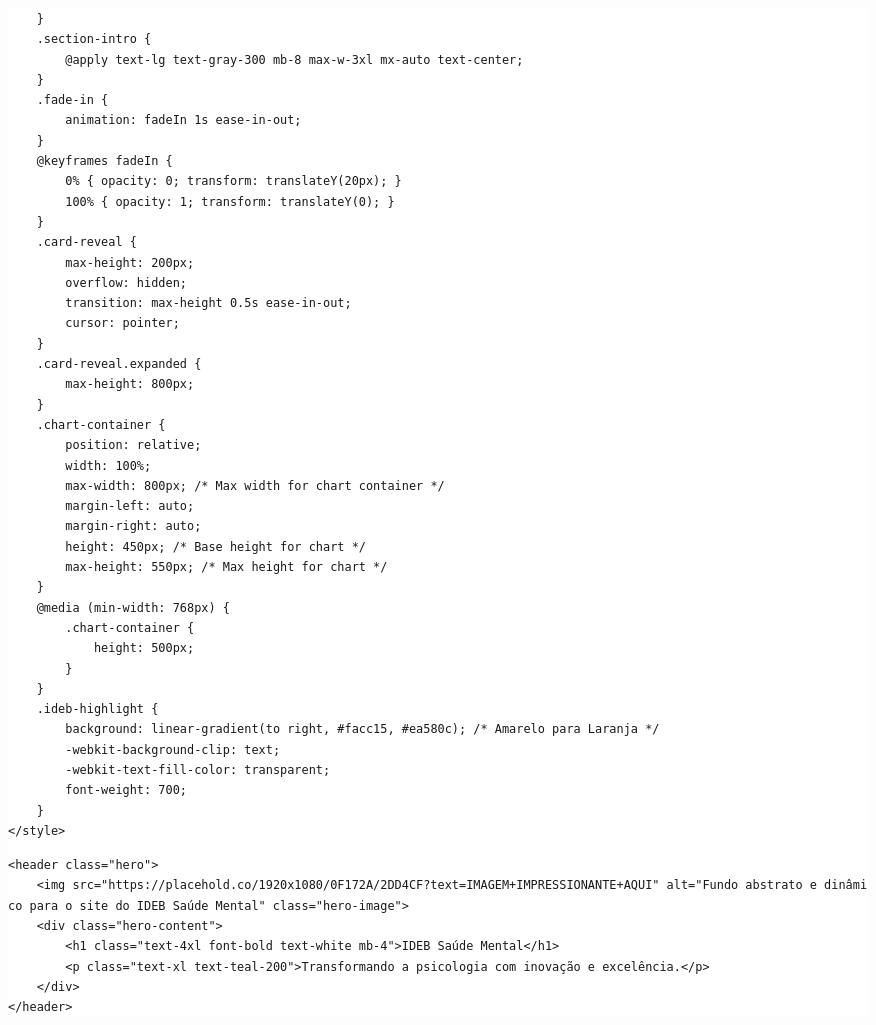         }
        .section-intro {
            @apply text-lg text-gray-300 mb-8 max-w-3xl mx-auto text-center;
        }
        .fade-in {
            animation: fadeIn 1s ease-in-out;
        }
        @keyframes fadeIn {
            0% { opacity: 0; transform: translateY(20px); }
            100% { opacity: 1; transform: translateY(0); }
        }
        .card-reveal {
            max-height: 200px;
            overflow: hidden;
            transition: max-height 0.5s ease-in-out;
            cursor: pointer;
        }
        .card-reveal.expanded {
            max-height: 800px;
        }
        .chart-container {
            position: relative;
            width: 100%;
            max-width: 800px; /* Max width for chart container */
            margin-left: auto;
            margin-right: auto;
            height: 450px; /* Base height for chart */
            max-height: 550px; /* Max height for chart */
        }
        @media (min-width: 768px) {
            .chart-container {
                height: 500px;
            }
        }
        .ideb-highlight {
            background: linear-gradient(to right, #facc15, #ea580c); /* Amarelo para Laranja */
            -webkit-background-clip: text;
            -webkit-text-fill-color: transparent;
            font-weight: 700;
        }
    </style>
</head>
<body class="antialiased">

    <header class="hero">
        <img src="https://placehold.co/1920x1080/0F172A/2DD4CF?text=IMAGEM+IMPRESSIONANTE+AQUI" alt="Fundo abstrato e dinâmico para o site do IDEB Saúde Mental" class="hero-image">
        <div class="hero-content">
            <h1 class="text-4xl font-bold text-white mb-4">IDEB Saúde Mental</h1>
            <p class="text-xl text-teal-200">Transformando a psicologia com inovação e excelência.</p>
        </div>
    </header>
